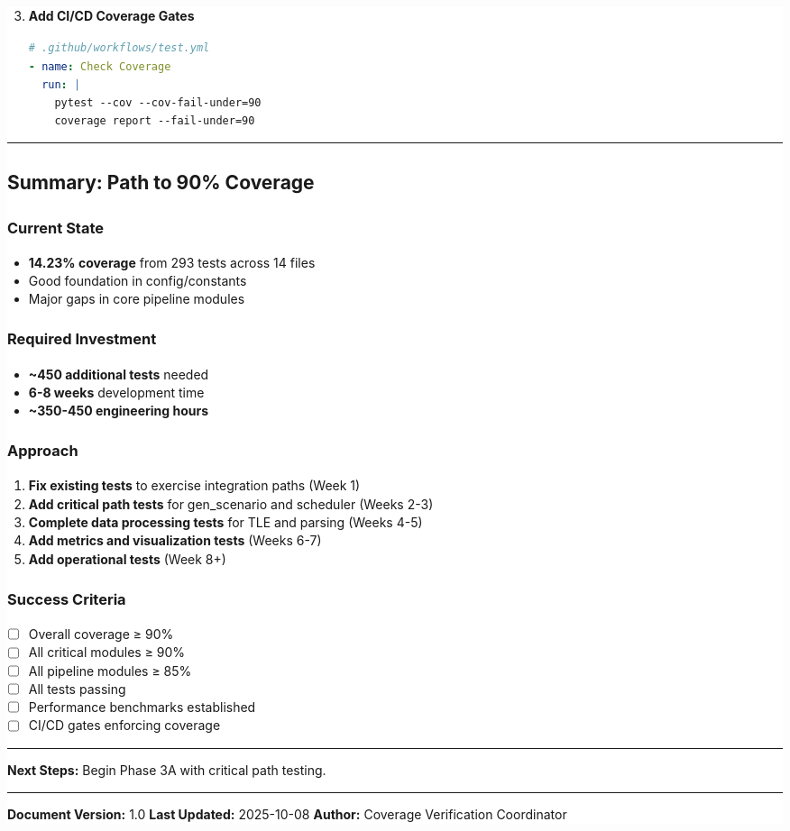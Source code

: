 3. **Add CI/CD Coverage Gates**
   ```yaml
   # .github/workflows/test.yml
   - name: Check Coverage
     run: |
       pytest --cov --cov-fail-under=90
       coverage report --fail-under=90
   ```

---

## Summary: Path to 90% Coverage

### Current State
- **14.23% coverage** from 293 tests across 14 files
- Good foundation in config/constants
- Major gaps in core pipeline modules

### Required Investment
- **~450 additional tests** needed
- **6-8 weeks** development time
- **~350-450 engineering hours**

### Approach
1. **Fix existing tests** to exercise integration paths (Week 1)
2. **Add critical path tests** for gen_scenario and scheduler (Weeks 2-3)
3. **Complete data processing tests** for TLE and parsing (Weeks 4-5)
4. **Add metrics and visualization tests** (Weeks 6-7)
5. **Add operational tests** (Week 8+)

### Success Criteria
- [ ] Overall coverage ≥ 90%
- [ ] All critical modules ≥ 90%
- [ ] All pipeline modules ≥ 85%
- [ ] All tests passing
- [ ] Performance benchmarks established
- [ ] CI/CD gates enforcing coverage

---

**Next Steps:** Begin Phase 3A with critical path testing.

---

**Document Version:** 1.0
**Last Updated:** 2025-10-08
**Author:** Coverage Verification Coordinator
